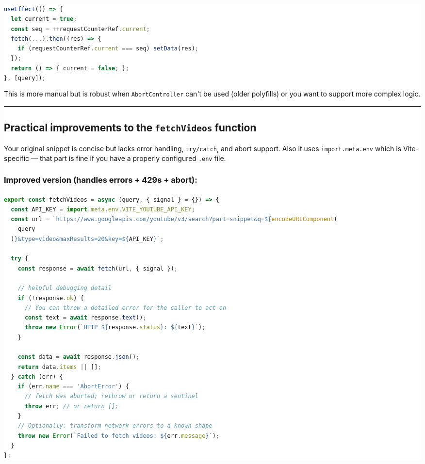 ```js
useEffect(() => {
  let current = true;
  const seq = ++requestCounterRef.current;
  fetch(...).then((res) => {
    if (requestCounterRef.current === seq) setData(res);
  });
  return () => { current = false; };
}, [query]);
```

This is more manual but is robust when `AbortController` can't be used (older polyfills) or you want to support more complex logic.

---

## Practical improvements to the `fetchVideos` function

Your original snippet is concise but lacks error handling, `try/catch`, and abort support. Also it uses `import.meta.env` which is Vite-specific — that part is fine if you have a properly configured `.env` file.

### Improved version (handles errors + 429s + abort):

```js
export const fetchVideos = async (query, { signal } = {}) => {
  const API_KEY = import.meta.env.VITE_YOUTUBE_API_KEY;
  const url = `https://www.googleapis.com/youtube/v3/search?part=snippet&q=${encodeURIComponent(
    query
  )}&type=video&maxResults=20&key=${API_KEY}`;

  try {
    const response = await fetch(url, { signal });

    // helpful debugging detail
    if (!response.ok) {
      // You can throw a detailed error for the caller to act on
      const text = await response.text();
      throw new Error(`HTTP ${response.status}: ${text}`);
    }

    const data = await response.json();
    return data.items || [];
  } catch (err) {
    if (err.name === 'AbortError') {
      // fetch was aborted; rethrow or return a sentinel
      throw err; // or return [];
    }
    // Optionally: transform network errors to a known shape
    throw new Error(`Failed to fetch videos: ${err.message}`);
  }
};
```
